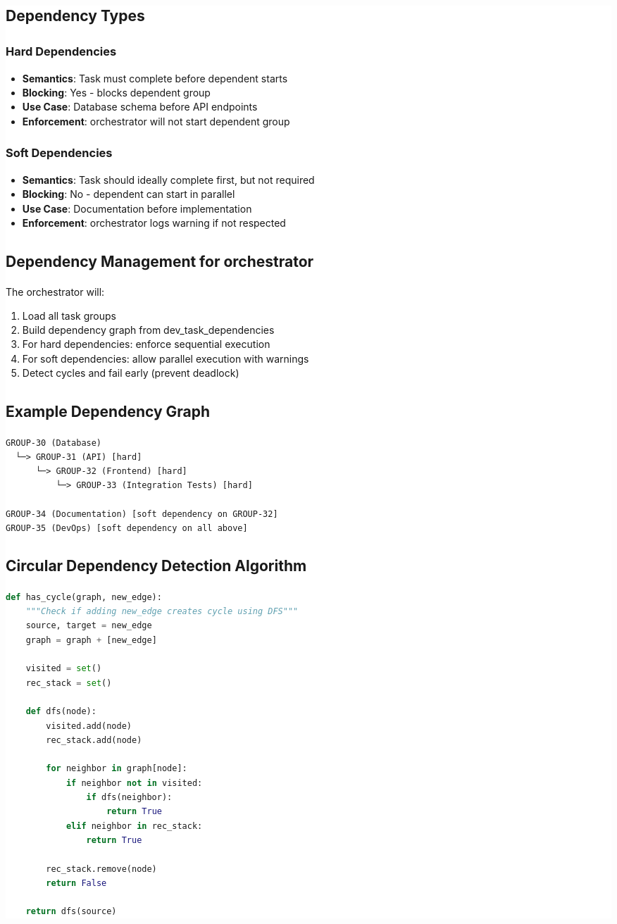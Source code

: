 ## Dependency Types

### Hard Dependencies
- **Semantics**: Task must complete before dependent starts
- **Blocking**: Yes - blocks dependent group
- **Use Case**: Database schema before API endpoints
- **Enforcement**: orchestrator will not start dependent group

### Soft Dependencies
- **Semantics**: Task should ideally complete first, but not required
- **Blocking**: No - dependent can start in parallel
- **Use Case**: Documentation before implementation
- **Enforcement**: orchestrator logs warning if not respected

## Dependency Management for orchestrator

The orchestrator will:
1. Load all task groups
2. Build dependency graph from dev_task_dependencies
3. For hard dependencies: enforce sequential execution
4. For soft dependencies: allow parallel execution with warnings
5. Detect cycles and fail early (prevent deadlock)

## Example Dependency Graph

```
GROUP-30 (Database)
  └─> GROUP-31 (API) [hard]
      └─> GROUP-32 (Frontend) [hard]
          └─> GROUP-33 (Integration Tests) [hard]

GROUP-34 (Documentation) [soft dependency on GROUP-32]
GROUP-35 (DevOps) [soft dependency on all above]
```

## Circular Dependency Detection Algorithm

```python
def has_cycle(graph, new_edge):
    """Check if adding new_edge creates cycle using DFS"""
    source, target = new_edge
    graph = graph + [new_edge]

    visited = set()
    rec_stack = set()

    def dfs(node):
        visited.add(node)
        rec_stack.add(node)

        for neighbor in graph[node]:
            if neighbor not in visited:
                if dfs(neighbor):
                    return True
            elif neighbor in rec_stack:
                return True

        rec_stack.remove(node)
        return False

    return dfs(source)
```
